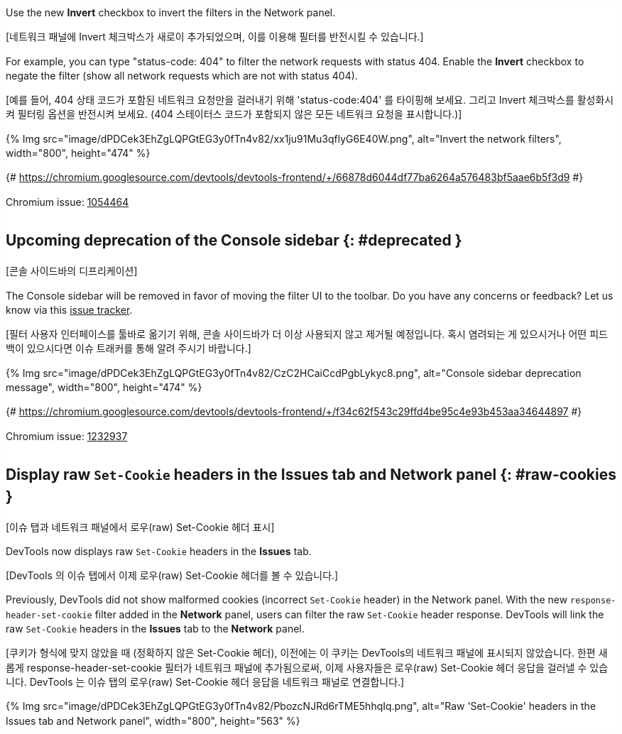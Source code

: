 Use the new **Invert** checkbox to invert the filters in the Network panel.

[네트워크 패널에 Invert 체크박스가 새로이 추가되었으며, 이를 이용해 필터를 반전시킬 수 있습니다.]

For example, you can type "status-code: 404" to filter the network requests with status 404. Enable the **Invert** checkbox to negate the filter (show all network requests which are not with status 404).

[예를 들어, 404 상태 코드가 포함된 네트워크 요청만을 걸러내기 위해 'status-code:404' 를 타이핑해 보세요. 그리고 Invert 체크박스를 활성화시켜 필터링 옵션을 반전시켜 보세요. (404 스테이터스 코드가 포함되지 않은 모든 네트워크 요청을 표시합니다.)]

{% Img src="image/dPDCek3EhZgLQPGtEG3y0fTn4v82/xx1ju91Mu3qflyG6E40W.png", alt="Invert the network filters", width="800", height="474" %}

{# https://chromium.googlesource.com/devtools/devtools-frontend/+/66878d6044df77ba6264a576483bf5aae6b5f3d9 #}

Chromium issue: [1054464](https://crbug.com/1054464)


## Upcoming deprecation of the Console sidebar {: #deprecated }
[콘솔 사이드바의 디프리케이션]

The Console sidebar will be removed in favor of moving the filter UI to the toolbar. Do you have any concerns or feedback? Let us know via this [issue tracker](https://crbug.com/1232937).

[필터 사용자 인터페이스를 툴바로 옮기기 위해, 콘솔 사이드바가 더 이상 사용되지 않고 제거될 예정입니다. 혹시 염려되는 게 있으시거나 어떤 피드백이 있으시다면 이슈 트래커를 통해 알려 주시기 바랍니다.]

{% Img src="image/dPDCek3EhZgLQPGtEG3y0fTn4v82/CzC2HCaiCcdPgbLykyc8.png", alt="Console sidebar deprecation message", width="800", height="474" %}

{# https://chromium.googlesource.com/devtools/devtools-frontend/+/f34c62f543c29ffd4be95c4e93b453aa34644897 #}

Chromium issue: [1232937](https://crbug.com/1232937)


## Display raw `Set-Cookie` headers in the Issues tab and Network panel {: #raw-cookies }
[이슈 탭과 네트워크 패널에서 로우(raw) Set-Cookie 헤더 표시]

DevTools now displays raw `Set-Cookie` headers in the **Issues** tab.

[DevTools 의 이슈 탭에서 이제 로우(raw) Set-Cookie 헤더를 볼 수 있습니다.]

Previously, DevTools did not show malformed cookies (incorrect `Set-Cookie` header) in the Network panel. With the new `response-header-set-cookie` filter added in the **Network** panel, users can filter the raw `Set-Cookie` header response. DevTools will link the raw `Set-Cookie` headers in the **Issues** tab to the **Network** panel.

[쿠키가 형식에 맞지 않았을 때 (정확하지 않은 Set-Cookie 헤더), 이전에는 이 쿠키는 DevTools의 네트워크 패널에 표시되지 않았습니다. 한편 새롭게 response-header-set-cookie 필터가 네트워크 패널에 추가됨으로써, 이제 사용자들은 로우(raw) Set-Cookie 헤더 응답을 걸러낼 수 있습니다. DevTools 는 이슈 탭의 로우(raw) Set-Cookie 헤더 응답을 네트워크 패널로 연결합니다.]

{% Img src="image/dPDCek3EhZgLQPGtEG3y0fTn4v82/PbozcNJRd6rTME5hhqIq.png", alt="Raw 'Set-Cookie' headers in the Issues tab and Network panel", width="800", height="563" %}
